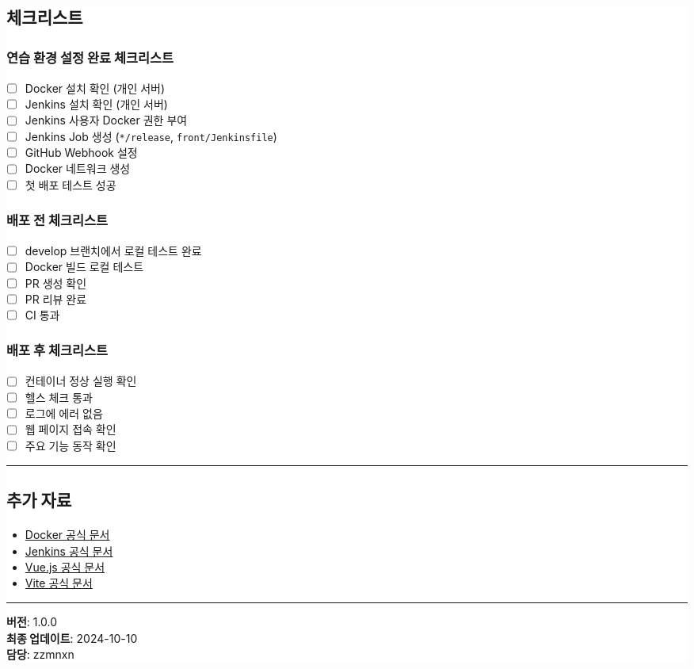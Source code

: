 
## 체크리스트

### 연습 환경 설정 완료 체크리스트

- [ ] Docker 설치 확인 (개인 서버)
- [ ] Jenkins 설치 확인 (개인 서버)
- [ ] Jenkins 사용자 Docker 권한 부여
- [ ] Jenkins Job 생성 (`*/release`, `front/Jenkinsfile`)
- [ ] GitHub Webhook 설정
- [ ] Docker 네트워크 생성
- [ ] 첫 배포 테스트 성공

### 배포 전 체크리스트

- [ ] develop 브랜치에서 로컬 테스트 완료
- [ ] Docker 빌드 로컬 테스트
- [ ] PR 생성 확인
- [ ] PR 리뷰 완료
- [ ] CI 통과

### 배포 후 체크리스트

- [ ] 컨테이너 정상 실행 확인
- [ ] 헬스 체크 통과
- [ ] 로그에 에러 없음
- [ ] 웹 페이지 접속 확인
- [ ] 주요 기능 동작 확인

---

## 추가 자료

- [Docker 공식 문서](https://docs.docker.com/)
- [Jenkins 공식 문서](https://www.jenkins.io/doc/)
- [Vue.js 공식 문서](https://vuejs.org/)
- [Vite 공식 문서](https://vitejs.dev/)

---

**버전**: 1.0.0  
**최종 업데이트**: 2024-10-10  
**담당**: zzmnxn
